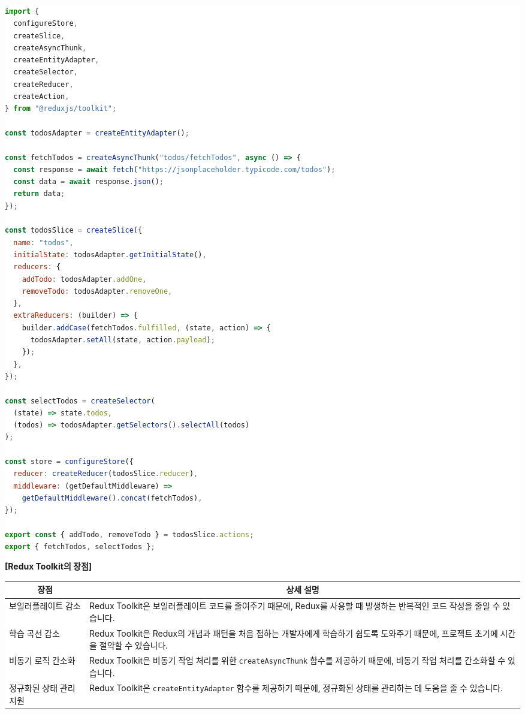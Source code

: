```javascript
import {
  configureStore,
  createSlice,
  createAsyncThunk,
  createEntityAdapter,
  createSelector,
  createReducer,
  createAction,
} from "@reduxjs/toolkit";

const todosAdapter = createEntityAdapter();

const fetchTodos = createAsyncThunk("todos/fetchTodos", async () => {
  const response = await fetch("https://jsonplaceholder.typicode.com/todos");
  const data = await response.json();
  return data;
});

const todosSlice = createSlice({
  name: "todos",
  initialState: todosAdapter.getInitialState(),
  reducers: {
    addTodo: todosAdapter.addOne,
    removeTodo: todosAdapter.removeOne,
  },
  extraReducers: (builder) => {
    builder.addCase(fetchTodos.fulfilled, (state, action) => {
      todosAdapter.setAll(state, action.payload);
    });
  },
});

const selectTodos = createSelector(
  (state) => state.todos,
  (todos) => todosAdapter.getSelectors().selectAll(todos)
);

const store = configureStore({
  reducer: createReducer(todosSlice.reducer),
  middleware: (getDefaultMiddleware) =>
    getDefaultMiddleware().concat(fetchTodos),
});

export const { addTodo, removeTodo } = todosSlice.actions;
export { fetchTodos, selectTodos };
```

**[Redux Toolkit의 장점]**

| 장점                    | 상세 설명                                                                                                                                |
| ----------------------- | ---------------------------------------------------------------------------------------------------------------------------------------- |
| 보일러플레이트 감소     | Redux Toolkit은 보일러플레이트 코드를 줄여주기 때문에, Redux를 사용할 때 발생하는 반복적인 코드 작성을 줄일 수 있습니다.                 |
| 학습 곡선 감소          | Redux Toolkit은 Redux의 개념과 패턴을 처음 접하는 개발자에게 학습하기 쉽도록 도와주기 때문에, 프로젝트 초기에 시간을 절약할 수 있습니다. |
| 비동기 로직 간소화      | Redux Toolkit은 비동기 작업 처리를 위한 `createAsyncThunk` 함수를 제공하기 때문에, 비동기 작업 처리를 간소화할 수 있습니다.              |
| 정규화된 상태 관리 지원 | Redux Toolkit은 `createEntityAdapter` 함수를 제공하기 때문에, 정규화된 상태를 관리하는 데 도움을 줄 수 있습니다.                         |
